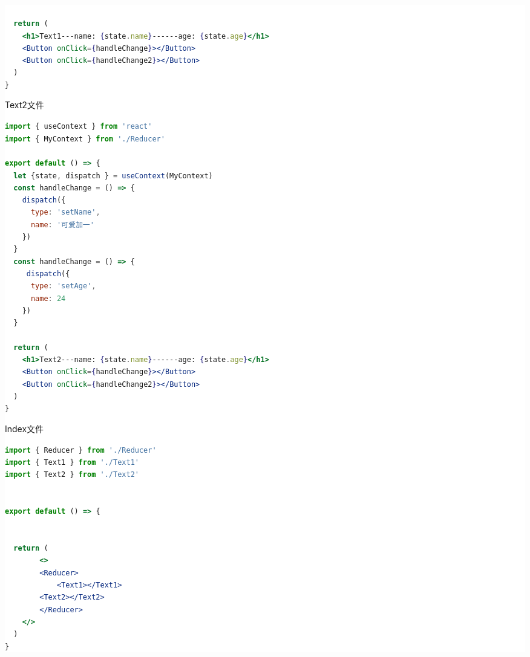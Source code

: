 ```jsx
  
  return (
  	<h1>Text1---name: {state.name}------age: {state.age}</h1>
    <Button onClick={handleChange}></Button>
    <Button onClick={handleChange2}></Button>
  )
}
```

Text2文件

```jsx
import { useContext } from 'react'
import { MyContext } from './Reducer'

export default () => {
  let {state, dispatch } = useContext(MyContext)
  const handleChange = () => {
    dispatch({
      type: 'setName',
      name: '可爱加一'
    })
  }
  const handleChange = () => {
     dispatch({
      type: 'setAge',
      name: 24
    })
  }
  
  return (
  	<h1>Text2---name: {state.name}------age: {state.age}</h1>
    <Button onClick={handleChange}></Button>
    <Button onClick={handleChange2}></Button>
  )
}
```

Index文件

```jsx
import { Reducer } from './Reducer'
import { Text1 } from './Text1'
import { Text2 } from './Text2'


export default () => {
  
  
  return (
		<>
    	<Reducer>
    		<Text1></Text1>
      	<Text2></Text2>
    	</Reducer>
    </>
  )
}
```

